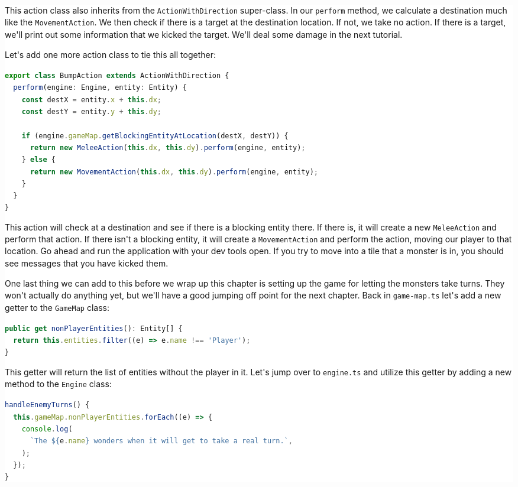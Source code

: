 This action class also inherits from the `ActionWithDirection` super-class. In our `perform` method, we calculate a 
destination much like the `MovementAction`. We then check if there is a target at the destination location. If not, we take
no action. If there is a target, we'll print out some information that we kicked the target. We'll deal some damage
in the next tutorial.

Let's add one more action class to tie this all together:

```typescript
export class BumpAction extends ActionWithDirection {
  perform(engine: Engine, entity: Entity) {
    const destX = entity.x + this.dx;
    const destY = entity.y + this.dy;

    if (engine.gameMap.getBlockingEntityAtLocation(destX, destY)) {
      return new MeleeAction(this.dx, this.dy).perform(engine, entity);
    } else {
      return new MovementAction(this.dx, this.dy).perform(engine, entity);
    }
  }
}
```

This action will check at a destination and see if there is a blocking entity there. If there is, it will create a new
`MeleeAction` and perform that action. If there isn't a blocking entity, it will create a `MovementAction` and perform
the action, moving our player to that location. Go ahead and run the application with your dev tools open. If you try
to move into a tile that a monster is in, you should see messages that you have kicked them. 

One last thing we can add to this before we wrap up this chapter is setting up the game for letting the monsters take 
turns. They won't actually do anything yet, but we'll have a good jumping off point for the next chapter. Back in `game-map.ts`
let's add a new getter to the `GameMap` class:

```typescript
public get nonPlayerEntities(): Entity[] {
  return this.entities.filter((e) => e.name !== 'Player');
}
```

This getter will return the list of entities without the player in it. Let's jump over to `engine.ts` and utilize this
getter by adding a new method to the `Engine` class:

```typescript
handleEnemyTurns() {
  this.gameMap.nonPlayerEntities.forEach((e) => {
    console.log(
      `The ${e.name} wonders when it will get to take a real turn.`,
    );
  });
}
```
